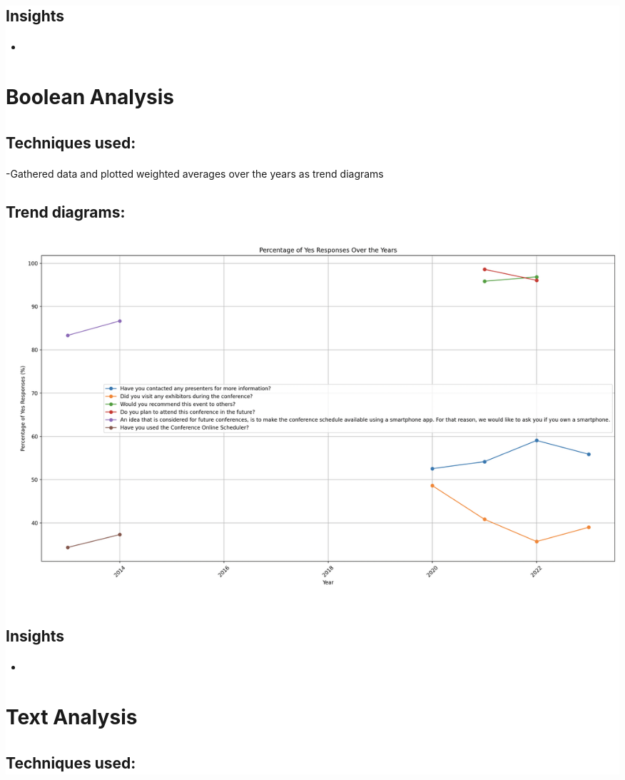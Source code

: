 
## Insights

-

# Boolean Analysis

## Techniques used:

-Gathered data and plotted weighted averages over the years as trend diagrams

## Trend diagrams:

![image](figures/Boolean_Trends.png)

## Insights

-

# Text Analysis

## Techniques used:
